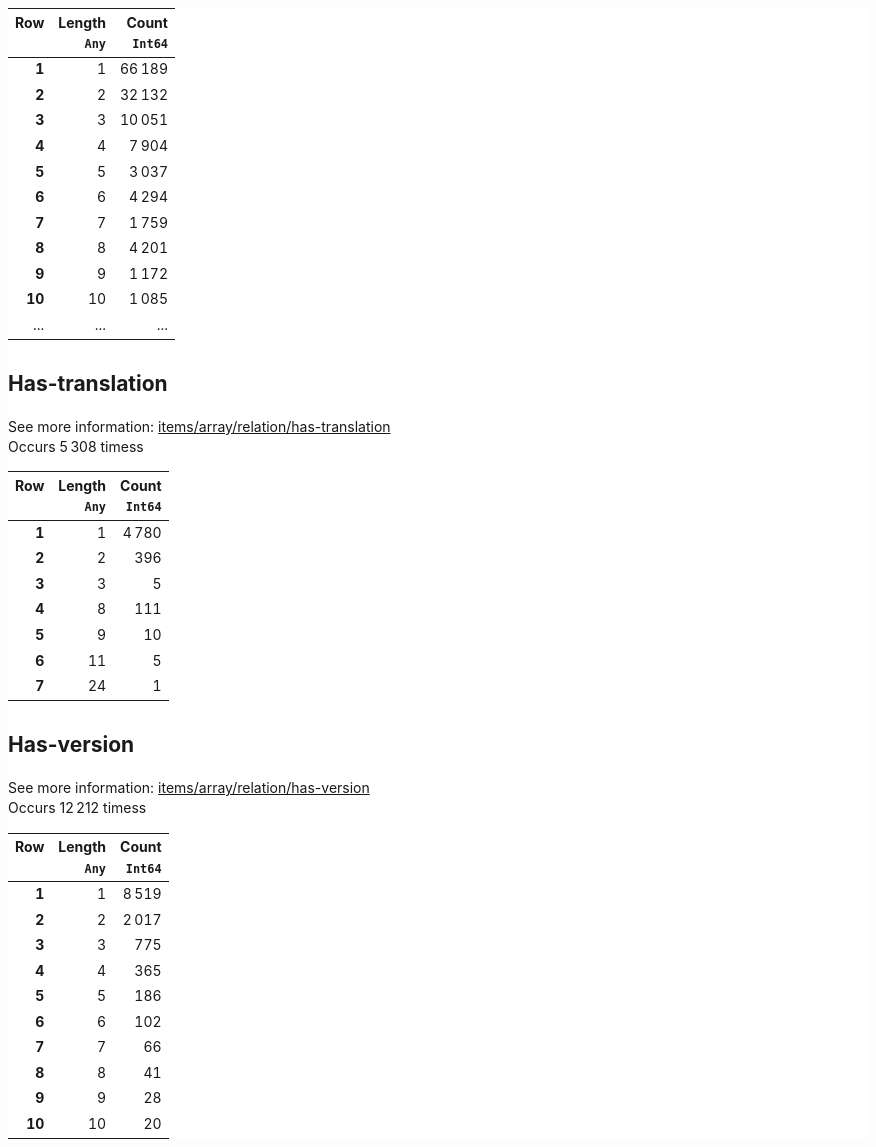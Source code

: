 | **Row** | **Length**<br>`Any` | **Count**<br>`Int64` |
|--------:|--------------------:|---------------------:|
| **1**   | 1                   | 66 189               |
| **2**   | 2                   | 32 132               |
| **3**   | 3                   | 10 051               |
| **4**   | 4                   | 7 904                |
| **5**   | 5                   | 3 037                |
| **6**   | 6                   | 4 294                |
| **7**   | 7                   | 1 759                |
| **8**   | 8                   | 4 201                |
| **9**   | 9                   | 1 172                |
| **10**  | 10                  | 1 085                |
| ... | ... | ... |

## Has-translation
See more information: [items/array/relation/has-translation](has-translation/index.md)  
Occurs 5 308 timess  

| **Row** | **Length**<br>`Any` | **Count**<br>`Int64` |
|--------:|--------------------:|---------------------:|
| **1**   | 1                   | 4 780                |
| **2**   | 2                   | 396                  |
| **3**   | 3                   | 5                    |
| **4**   | 8                   | 111                  |
| **5**   | 9                   | 10                   |
| **6**   | 11                  | 5                    |
| **7**   | 24                  | 1                    |

## Has-version
See more information: [items/array/relation/has-version](has-version/index.md)  
Occurs 12 212 timess  

| **Row** | **Length**<br>`Any` | **Count**<br>`Int64` |
|--------:|--------------------:|---------------------:|
| **1**   | 1                   | 8 519                |
| **2**   | 2                   | 2 017                |
| **3**   | 3                   | 775                  |
| **4**   | 4                   | 365                  |
| **5**   | 5                   | 186                  |
| **6**   | 6                   | 102                  |
| **7**   | 7                   | 66                   |
| **8**   | 8                   | 41                   |
| **9**   | 9                   | 28                   |
| **10**  | 10                  | 20                   |